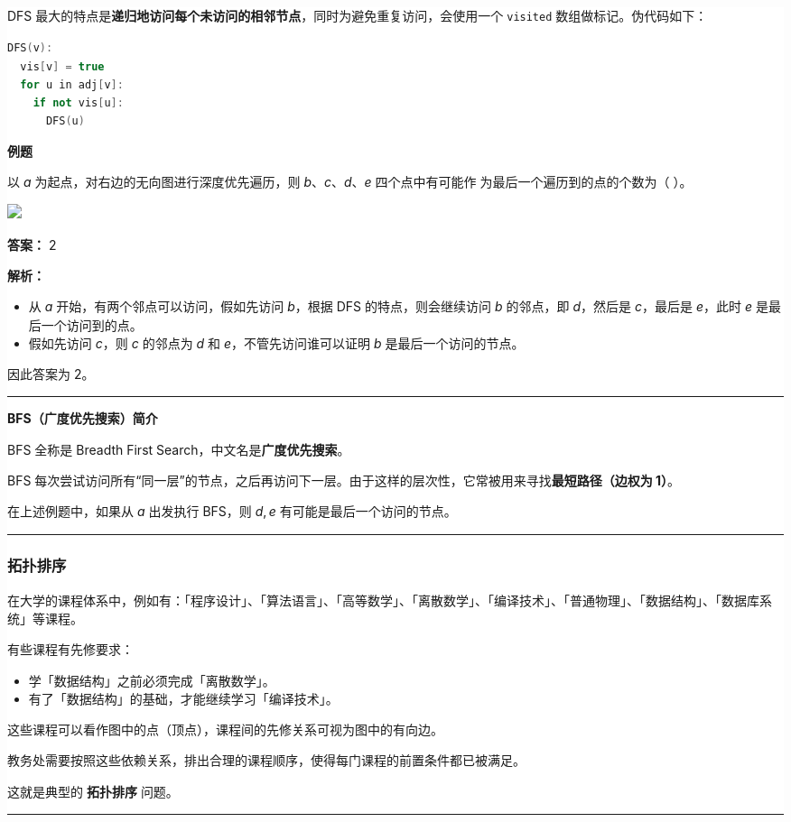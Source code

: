 DFS 最大的特点是**递归地访问每个未访问的相邻节点**，同时为避免重复访问，会使用一个 `visited` 数组做标记。伪代码如下：

```cpp
DFS(v):
  vis[v] = true
  for u in adj[v]:
    if not vis[u]:
      DFS(u)
```

**例题**

以 $a$ 为起点，对右边的无向图进行深度优先遍历，则 $b、 c、 d、 e$ 四个点中有可能作 为最后一个遍历到的点的个数为（ ）。

![](https://ipic.luogu.com.cn/2yir4.png)

**答案：** 2

**解析：**

- 从 $a$ 开始，有两个邻点可以访问，假如先访问 $b$，根据 DFS 的特点，则会继续访问 $b$ 的邻点，即 $d$，然后是 $c$，最后是 $e$，此时 $e$ 是最后一个访问到的点。
- 假如先访问 $c$，则 $c$ 的邻点为 $d$ 和 $e$，不管先访问谁可以证明 $b$ 是最后一个访问的节点。

因此答案为 $2$。


---


**BFS（广度优先搜索）简介**


BFS 全称是 Breadth First Search，中文名是**广度优先搜索**。

BFS 每次尝试访问所有“同一层”的节点，之后再访问下一层。由于这样的层次性，它常被用来寻找**最短路径（边权为 1）**。


在上述例题中，如果从 $a$ 出发执行 BFS，则 $d,e$ 有可能是最后一个访问的节点。


___



### 拓扑排序


在大学的课程体系中，例如有：「程序设计」、「算法语言」、「高等数学」、「离散数学」、「编译技术」、「普通物理」、「数据结构」、「数据库系统」等课程。


有些课程有先修要求：

- 学「数据结构」之前必须完成「离散数学」。
- 有了「数据结构」的基础，才能继续学习「编译技术」。

这些课程可以看作图中的点（顶点），课程间的先修关系可视为图中的有向边。

教务处需要按照这些依赖关系，排出合理的课程顺序，使得每门课程的前置条件都已被满足。


这就是典型的 **拓扑排序** 问题。

___
